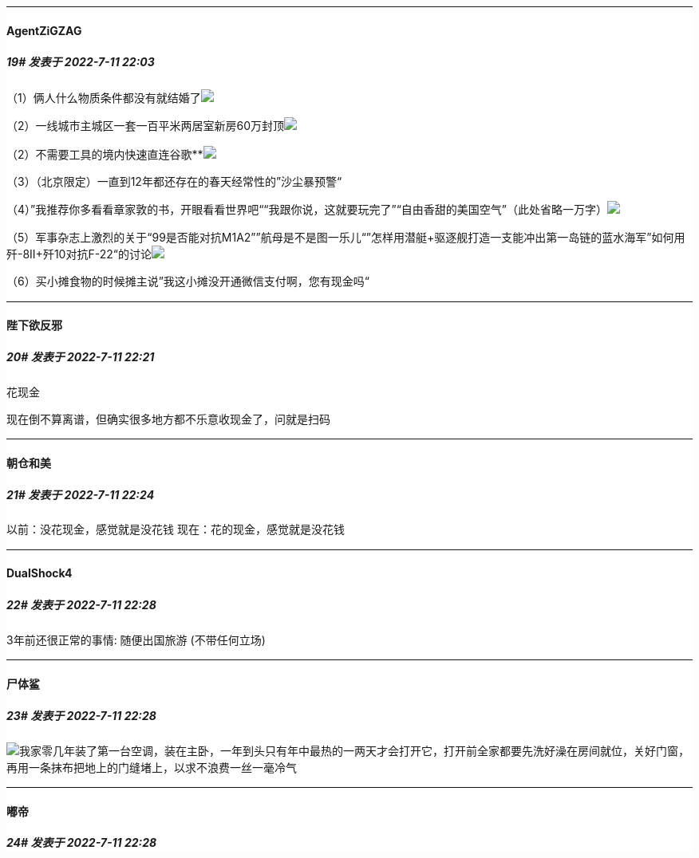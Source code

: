 *****

####  AgentZiGZAG  
##### 19#       发表于 2022-7-11 22:03

（1）俩人什么物质条件都没有就结婚了<img src="https://static.saraba1st.com/image/smiley/face2017/143.png" referrerpolicy="no-referrer">

（2）一线城市主城区一套一百平米两居室新房60万封顶<img src="https://static.saraba1st.com/image/smiley/face2017/067.png" referrerpolicy="no-referrer">

（2）不需要工具的境内快速直连谷歌**<img src="https://static.saraba1st.com/image/smiley/face2017/067.png" referrerpolicy="no-referrer">

（3）（北京限定）一直到12年都还存在的春天经常性的”沙尘暴预警“

（4）”我推荐你多看看章家敦的书，开眼看看世界吧““我跟你说，这就要玩完了”“自由香甜的美国空气”（此处省略一万字）<img src="https://static.saraba1st.com/image/smiley/face2017/067.png" referrerpolicy="no-referrer">

（5）军事杂志上激烈的关于“99是否能对抗M1A2””航母是不是图一乐儿“”怎样用潜艇+驱逐舰打造一支能冲出第一岛链的蓝水海军”如何用歼-8II+歼10对抗F-22“的讨论<img src="https://static.saraba1st.com/image/smiley/face2017/067.png" referrerpolicy="no-referrer">

（6）买小摊食物的时候摊主说”我这小摊没开通微信支付啊，您有现金吗“

*****

####  陛下欲反邪  
##### 20#       发表于 2022-7-11 22:21

花现金

现在倒不算离谱，但确实很多地方都不乐意收现金了，问就是扫码

*****

####  朝仓和美  
##### 21#       发表于 2022-7-11 22:24

以前：没花现金，感觉就是没花钱
现在：花的现金，感觉就是没花钱

*****

####  DualShock4  
##### 22#       发表于 2022-7-11 22:28

3年前还很正常的事情: 随便出国旅游 (不带任何立场)

*****

####  尸体鲨  
##### 23#       发表于 2022-7-11 22:28

<img src="https://static.saraba1st.com/image/smiley/face2017/035.png" referrerpolicy="no-referrer">我家零几年装了第一台空调，装在主卧，一年到头只有年中最热的一两天才会打开它，打开前全家都要先洗好澡在房间就位，关好门窗，再用一条抹布把地上的门缝堵上，以求不浪费一丝一毫冷气

*****

####  嘟帝  
##### 24#       发表于 2022-7-11 22:28
